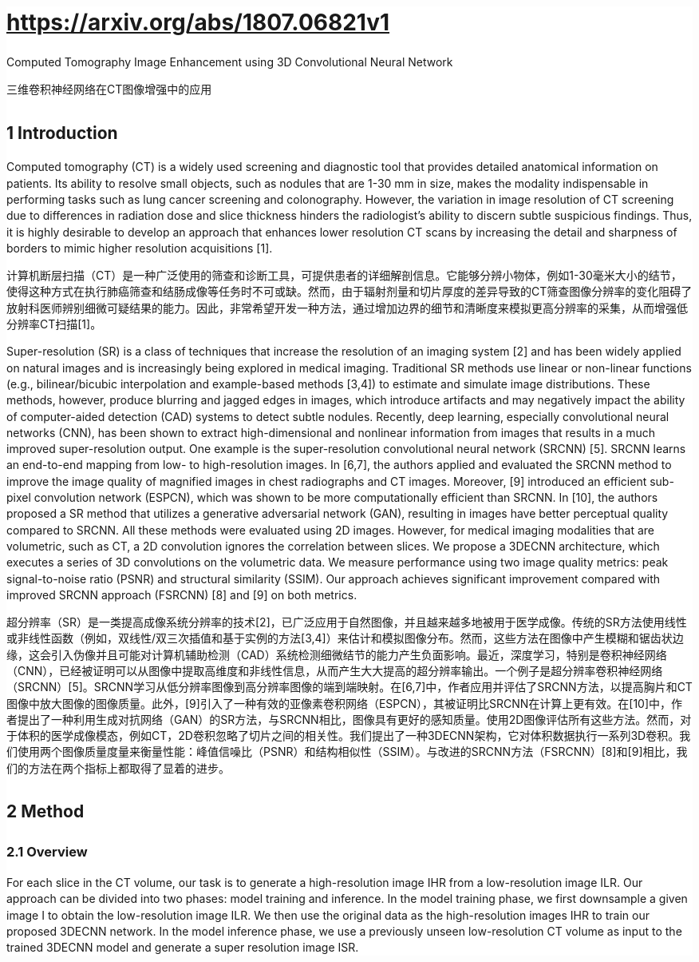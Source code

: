 # https://arxiv.org/abs/1807.06821v1
Computed Tomography Image Enhancement using 3D Convolutional Neural Network

三维卷积神经网络在CT图像增强中的应用

## 1 Introduction
Computed tomography (CT) is a widely used screening and diagnostic tool that provides detailed anatomical information on patients. Its ability to resolve small objects, such as nodules that are 1-30 mm in size, makes the modality indispensable in performing tasks such as lung cancer screening and colonography. However, the variation in image resolution of CT screening due to differences in radiation dose and slice thickness hinders the radiologist’s ability to discern subtle suspicious findings. Thus, it is highly desirable to develop an approach that enhances lower resolution CT scans by increasing the detail and sharpness of borders to mimic higher resolution acquisitions [1].

计算机断层扫描（CT）是一种广泛使用的筛查和诊断工具，可提供患者的详细解剖信息。它能够分辨小物体，例如1-30毫米大小的结节，使得这种方式在执行肺癌筛查和结肠成像等任务时不可或缺。然而，由于辐射剂量和切片厚度的差异导致的CT筛查图像分辨率的变化阻碍了放射科医师辨别细微可疑结果的能力。因此，非常希望开发一种方法，通过增加边界的细节和清晰度来模拟更高分辨率的采集，从而增强低分辨率CT扫描[1]。

Super-resolution (SR) is a class of techniques that increase the resolution of an imaging system [2] and has been widely applied on natural images and is increasingly being explored in medical imaging. Traditional SR methods use linear or non-linear functions (e.g., bilinear/bicubic interpolation and example-based methods [3,4]) to estimate and simulate image distributions. These methods, however, produce blurring and jagged edges in images, which introduce artifacts and may negatively impact the ability of computer-aided detection (CAD) systems to detect subtle nodules. Recently, deep learning, especially convolutional neural networks (CNN), has been shown to extract high-dimensional and nonlinear information from images that results in a much improved super-resolution output. One example is the super-resolution convolutional neural network (SRCNN) [5]. SRCNN learns an end-to-end mapping from low- to high-resolution images. In [6,7], the authors applied and evaluated the SRCNN method to improve the image quality of magnified images in chest radiographs and CT images. Moreover, [9] introduced an efficient sub-pixel convolution network (ESPCN), which was shown to be more computationally efficient than SRCNN. In [10], the authors proposed a SR method that utilizes a generative adversarial network (GAN), resulting in images have better perceptual quality compared to SRCNN. All these methods were evaluated using 2D images. However, for medical imaging modalities that are volumetric, such as CT, a 2D convolution ignores the correlation between slices. We propose a 3DECNN architecture, which executes a series of 3D convolutions on the volumetric data. We measure performance using two image quality metrics: peak signal-to-noise ratio (PSNR) and structural similarity (SSIM). Our approach achieves significant improvement compared with improved SRCNN approach (FSRCNN) [8] and [9] on both metrics.

超分辨率（SR）是一类提高成像系统分辨率的技术[2]，已广泛应用于自然图像，并且越来越多地被用于医学成像。传统的SR方法使用线性或非线性函数（例如，双线性/双三次插值和基于实例的方法[3,4]）来估计和模拟图像分布。然而，这些方法在图像中产生模糊和锯齿状边缘，这会引入伪像并且可能对计算机辅助检测（CAD）系统检测细微结节的能力产生负面影响。最近，深度学习，特别是卷积神经网络（CNN），已经被证明可以从图像中提取高维度和非线性信息，从而产生大大提高的超分辨率输出。一个例子是超分辨率卷积神经网络（SRCNN）[5]。SRCNN学习从低分辨率图像到高分辨率图像的端到端映射。在[6,7]中，作者应用并评估了SRCNN方法，以提高胸片和CT图像中放大图像的图像质量。此外，[9]引入了一种有效的亚像素卷积网络（ESPCN），其被证明比SRCNN在计算上更有效。在[10]中，作者提出了一种利用生成对抗网络（GAN）的SR方法，与SRCNN相比，图像具有更好的感知质量。使用2D图像评估所有这些方法。然而，对于体积的医学成像模态，例如CT，2D卷积忽略了切片之间的相关性。我们提出了一种3DECNN架构，它对体积数据执行一系列3D卷积。我们使用两个图像质量度量来衡量性能：峰值信噪比（PSNR）和结构相似性（SSIM）。与改进的SRCNN方法（FSRCNN）[8]和[9]相比，我们的方法在两个指标上都取得了显着的进步。

## 2 Method

### 2.1 Overview
For each slice in the CT volume, our task is to generate a high-resolution image IHR from a low-resolution image ILR. Our approach can be divided into two phases: model training and inference. In the model training phase, we first downsample a given image I to obtain the low-resolution image ILR. We then use the original data as the high-resolution images IHR to train our proposed 3DECNN network. In the model inference phase, we use a previously unseen low-resolution CT volume as input to the trained 3DECNN model and generate a super resolution image ISR.
